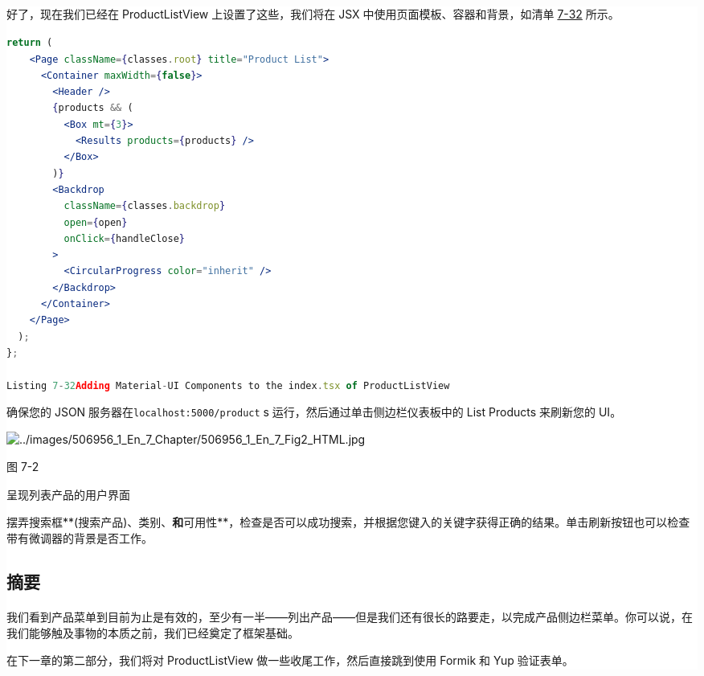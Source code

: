 ```jsx
```

好了，现在我们已经在 ProductListView 上设置了这些，我们将在 JSX 中使用页面模板、容器和背景，如清单 [7-32](#PC43) 所示。

```jsx
return (
    <Page className={classes.root} title="Product List">
      <Container maxWidth={false}>
        <Header />
        {products && (
          <Box mt={3}>
            <Results products={products} />
          </Box>
        )}
        <Backdrop
          className={classes.backdrop}
          open={open}
          onClick={handleClose}
        >
          <CircularProgress color="inherit" />
        </Backdrop>
      </Container>
    </Page>
  );
};

Listing 7-32Adding Material-UI Components to the index.tsx of ProductListView

```

确保您的 JSON 服务器在`localhost:5000/product` s 运行，然后通过单击侧边栏仪表板中的 List Products 来刷新您的 UI。

![../images/506956_1_En_7_Chapter/506956_1_En_7_Fig2_HTML.jpg](../images/506956_1_En_7_Chapter/506956_1_En_7_Fig2_HTML.jpg)

图 7-2

呈现列表产品的用户界面

摆弄搜索框**(搜索产品)、类别、**和**可用性**，检查是否可以成功搜索，并根据您键入的关键字获得正确的结果。单击刷新按钮也可以检查带有微调器的背景是否工作。

## 摘要

我们看到产品菜单到目前为止是有效的，至少有一半——列出产品——但是我们还有很长的路要走，以完成产品侧边栏菜单。你可以说，在我们能够触及事物的本质之前，我们已经奠定了框架基础。

在下一章的第二部分，我们将对 ProductListView 做一些收尾工作，然后直接跳到使用 Formik 和 Yup 验证表单。